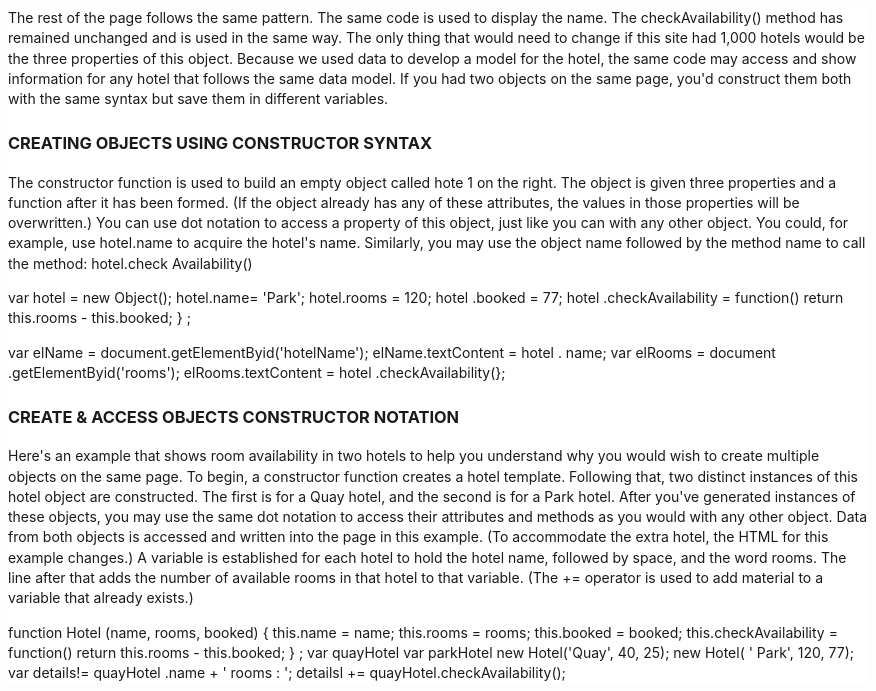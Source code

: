The rest of the page follows the same pattern. The same code is used to display the name.
The checkAvailability() method has remained unchanged and is used in the same way.
The only thing that would need to change if this site had 1,000 hotels would be the three properties of this object.
Because we used data to develop a model for the hotel, the same code may access and show information for any hotel that follows the same data model.
If you had two objects on the same page, you'd construct them both with the same syntax but save them in different variables.



### CREATING OBJECTS USING CONSTRUCTOR SYNTAX 


The constructor function is used to build an empty object called hote 1 on the right.
The object is given three properties and a function after it has been formed.
(If the object already has any of these attributes, the values in those properties will be overwritten.)
You can use dot notation to access a property of this object, just like you can with any other object.
You could, for example, use hotel.name to acquire the hotel's name.
Similarly, you may use the object name followed by the method name to call the method: hotel.check
Availability()

var hotel = new Object();
hotel.name= 'Park';
hotel.rooms = 120;
hotel .booked = 77;
hotel .checkAvailability = function()
return this.rooms - this.booked;
} ;

var elName = document.getElementByid('hotelName');
elName.textContent = hotel . name;
var elRooms = document .getElementByid('rooms');
elRooms.textContent = hotel .checkAvailability(};


### CREATE & ACCESS OBJECTS CONSTRUCTOR NOTATION 

Here's an example that shows room availability in two hotels to help you understand why you would wish to create multiple objects on the same page.
To begin, a constructor function creates a hotel template.
Following that, two distinct instances of this hotel object are constructed. The first is for a Quay hotel, and the second is for a Park hotel.
After you've generated instances of these objects, you may use the same dot notation to access their attributes and methods as you would with any other object.
Data from both objects is accessed and written into the page in this example. (To accommodate the extra hotel, the HTML for this example changes.)
A variable is established for each hotel to hold the hotel name, followed by space, and the word rooms.
The line after that adds the number of available rooms in that hotel to that variable.
(The += operator is used to add material to a variable that already exists.)

function Hotel (name, rooms, booked) {
this.name = name;
this.rooms = rooms;
this.booked = booked;
this.checkAvailability = function()
return this.rooms - this.booked;
} ;
var quayHotel
var parkHotel
new Hotel('Quay', 40, 25);
new Hotel( ' Park', 120, 77);
var details!= quayHotel .name + ' rooms : ';
detailsl += quayHotel.checkAvailability();